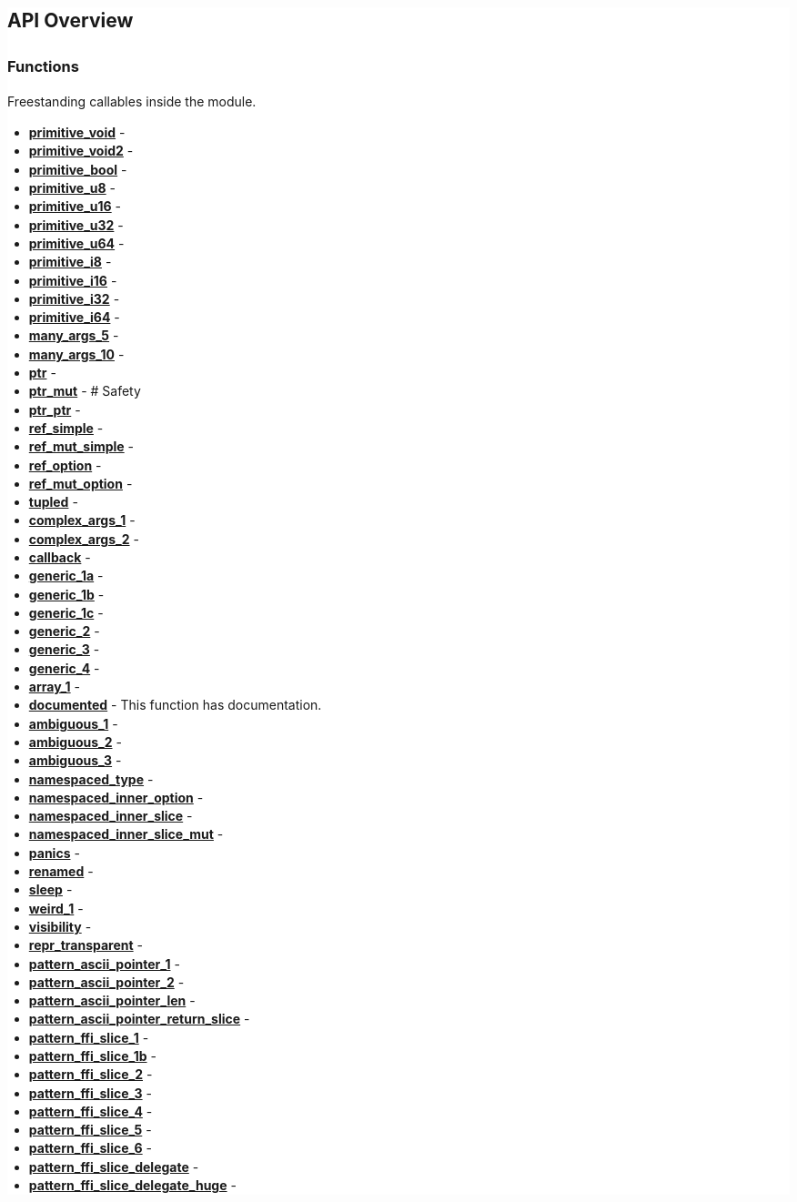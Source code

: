 
## API Overview

### Functions
Freestanding callables inside the module.
 - **[primitive_void](#primitive_void)** - 
 - **[primitive_void2](#primitive_void2)** - 
 - **[primitive_bool](#primitive_bool)** - 
 - **[primitive_u8](#primitive_u8)** - 
 - **[primitive_u16](#primitive_u16)** - 
 - **[primitive_u32](#primitive_u32)** - 
 - **[primitive_u64](#primitive_u64)** - 
 - **[primitive_i8](#primitive_i8)** - 
 - **[primitive_i16](#primitive_i16)** - 
 - **[primitive_i32](#primitive_i32)** - 
 - **[primitive_i64](#primitive_i64)** - 
 - **[many_args_5](#many_args_5)** - 
 - **[many_args_10](#many_args_10)** - 
 - **[ptr](#ptr)** - 
 - **[ptr_mut](#ptr_mut)** -  # Safety
 - **[ptr_ptr](#ptr_ptr)** - 
 - **[ref_simple](#ref_simple)** - 
 - **[ref_mut_simple](#ref_mut_simple)** - 
 - **[ref_option](#ref_option)** - 
 - **[ref_mut_option](#ref_mut_option)** - 
 - **[tupled](#tupled)** - 
 - **[complex_args_1](#complex_args_1)** - 
 - **[complex_args_2](#complex_args_2)** - 
 - **[callback](#callback)** - 
 - **[generic_1a](#generic_1a)** - 
 - **[generic_1b](#generic_1b)** - 
 - **[generic_1c](#generic_1c)** - 
 - **[generic_2](#generic_2)** - 
 - **[generic_3](#generic_3)** - 
 - **[generic_4](#generic_4)** - 
 - **[array_1](#array_1)** - 
 - **[documented](#documented)** -  This function has documentation.
 - **[ambiguous_1](#ambiguous_1)** - 
 - **[ambiguous_2](#ambiguous_2)** - 
 - **[ambiguous_3](#ambiguous_3)** - 
 - **[namespaced_type](#namespaced_type)** - 
 - **[namespaced_inner_option](#namespaced_inner_option)** - 
 - **[namespaced_inner_slice](#namespaced_inner_slice)** - 
 - **[namespaced_inner_slice_mut](#namespaced_inner_slice_mut)** - 
 - **[panics](#panics)** - 
 - **[renamed](#renamed)** - 
 - **[sleep](#sleep)** - 
 - **[weird_1](#weird_1)** - 
 - **[visibility](#visibility)** - 
 - **[repr_transparent](#repr_transparent)** - 
 - **[pattern_ascii_pointer_1](#pattern_ascii_pointer_1)** - 
 - **[pattern_ascii_pointer_2](#pattern_ascii_pointer_2)** - 
 - **[pattern_ascii_pointer_len](#pattern_ascii_pointer_len)** - 
 - **[pattern_ascii_pointer_return_slice](#pattern_ascii_pointer_return_slice)** - 
 - **[pattern_ffi_slice_1](#pattern_ffi_slice_1)** - 
 - **[pattern_ffi_slice_1b](#pattern_ffi_slice_1b)** - 
 - **[pattern_ffi_slice_2](#pattern_ffi_slice_2)** - 
 - **[pattern_ffi_slice_3](#pattern_ffi_slice_3)** - 
 - **[pattern_ffi_slice_4](#pattern_ffi_slice_4)** - 
 - **[pattern_ffi_slice_5](#pattern_ffi_slice_5)** - 
 - **[pattern_ffi_slice_6](#pattern_ffi_slice_6)** - 
 - **[pattern_ffi_slice_delegate](#pattern_ffi_slice_delegate)** - 
 - **[pattern_ffi_slice_delegate_huge](#pattern_ffi_slice_delegate_huge)** - 
